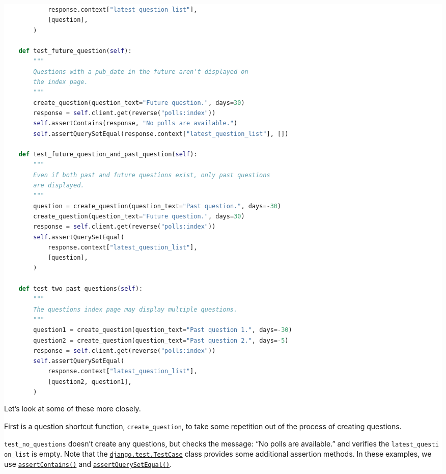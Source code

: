 ```python
            response.context["latest_question_list"],
            [question],
        )

    def test_future_question(self):
        """
        Questions with a pub_date in the future aren't displayed on
        the index page.
        """
        create_question(question_text="Future question.", days=30)
        response = self.client.get(reverse("polls:index"))
        self.assertContains(response, "No polls are available.")
        self.assertQuerySetEqual(response.context["latest_question_list"], [])

    def test_future_question_and_past_question(self):
        """
        Even if both past and future questions exist, only past questions
        are displayed.
        """
        question = create_question(question_text="Past question.", days=-30)
        create_question(question_text="Future question.", days=30)
        response = self.client.get(reverse("polls:index"))
        self.assertQuerySetEqual(
            response.context["latest_question_list"],
            [question],
        )

    def test_two_past_questions(self):
        """
        The questions index page may display multiple questions.
        """
        question1 = create_question(question_text="Past question 1.", days=-30)
        question2 = create_question(question_text="Past question 2.", days=-5)
        response = self.client.get(reverse("polls:index"))
        self.assertQuerySetEqual(
            response.context["latest_question_list"],
            [question2, question1],
        )
```

Let’s look at some of these more closely.

First is a question shortcut function, `create_question`, to take some
repetition out of the process of creating questions.

`test_no_questions` doesn’t create any questions, but checks the message:
“No polls are available.” and verifies the `latest_question_list` is empty.
Note that the [`django.test.TestCase`](../topics/testing/tools.md#django.test.TestCase) class provides some additional
assertion methods. In these examples, we use
[`assertContains()`](../topics/testing/tools.md#django.test.SimpleTestCase.assertContains) and
[`assertQuerySetEqual()`](../topics/testing/tools.md#django.test.TransactionTestCase.assertQuerySetEqual).
